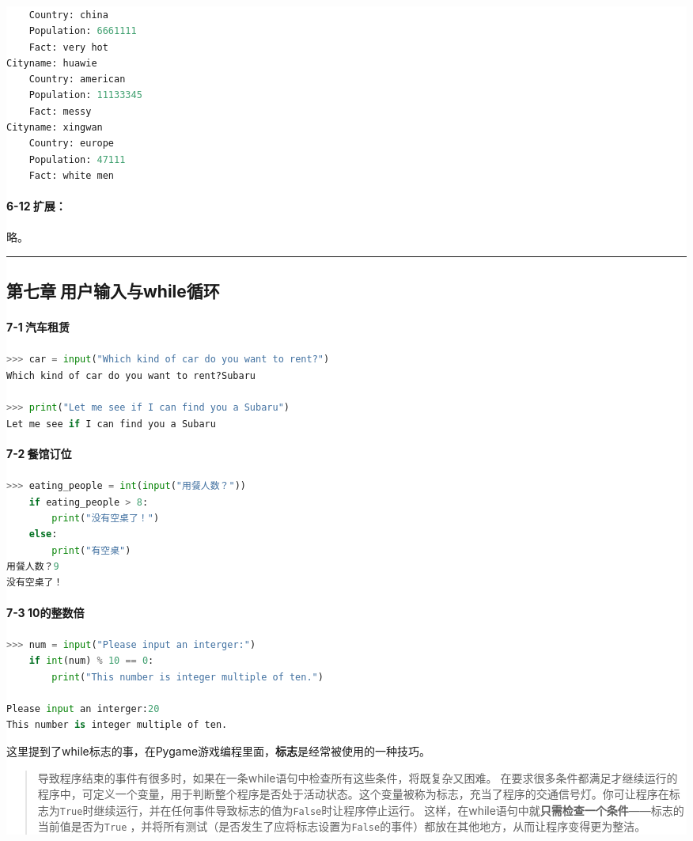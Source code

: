 ```python
	Country: china
	Population: 6661111
	Fact: very hot
Cityname: huawie
	Country: american
	Population: 11133345
	Fact: messy
Cityname: xingwan
	Country: europe
	Population: 47111
	Fact: white men
```
#### 6-12 扩展：
略。

***
## 第七章 用户输入与while循环
#### 7-1 汽车租赁
```python
>>> car = input("Which kind of car do you want to rent?")
Which kind of car do you want to rent?Subaru

>>> print("Let me see if I can find you a Subaru")
Let me see if I can find you a Subaru
```
#### 7-2 餐馆订位
```python
>>> eating_people = int(input("用餐人数？"))
    if eating_people > 8:
	    print("没有空桌了！")
	else:
	    print("有空桌")
用餐人数？9
没有空桌了！
```
#### 7-3 10的整数倍
```python
>>> num = input("Please input an interger:")
	if int(num) % 10 == 0:
	    print("This number is integer multiple of ten.")

Please input an interger:20
This number is integer multiple of ten.
```

这里提到了while标志的事，在Pygame游戏编程里面，**标志**是经常被使用的一种技巧。
> 导致程序结束的事件有很多时，如果在一条while语句中检查所有这些条件，将既复杂又困难。
> 在要求很多条件都满足才继续运行的程序中，可定义一个变量，用于判断整个程序是否处于活动状态。这个变量被称为标志，充当了程序的交通信号灯。你可让程序在标志为`True`时继续运行，并在任何事件导致标志的值为`False`时让程序停止运行。
> 这样，在while语句中就**只需检查一个条件**——标志的当前值是否为`True` ，并将所有测试（是否发生了应将标志设置为`False`的事件）都放在其他地方，从而让程序变得更为整洁。
